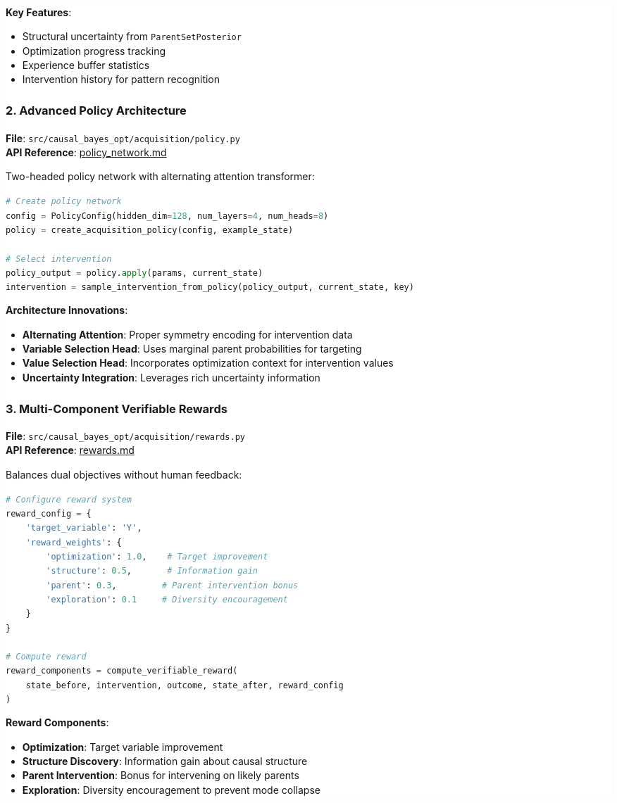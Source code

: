 **Key Features**:
- Structural uncertainty from `ParentSetPosterior`
- Optimization progress tracking
- Experience buffer statistics
- Intervention history for pattern recognition

### 2. Advanced Policy Architecture
**File**: `src/causal_bayes_opt/acquisition/policy.py`  
**API Reference**: [policy_network.md](policy_network.md)

Two-headed policy network with alternating attention transformer:

```python
# Create policy network
config = PolicyConfig(hidden_dim=128, num_layers=4, num_heads=8)
policy = create_acquisition_policy(config, example_state)

# Select intervention
policy_output = policy.apply(params, current_state)
intervention = sample_intervention_from_policy(policy_output, current_state, key)
```

**Architecture Innovations**:
- **Alternating Attention**: Proper symmetry encoding for intervention data
- **Variable Selection Head**: Uses marginal parent probabilities for targeting
- **Value Selection Head**: Incorporates optimization context for intervention values
- **Uncertainty Integration**: Leverages rich uncertainty information

### 3. Multi-Component Verifiable Rewards
**File**: `src/causal_bayes_opt/acquisition/rewards.py`  
**API Reference**: [rewards.md](rewards.md)

Balances dual objectives without human feedback:

```python
# Configure reward system
reward_config = {
    'target_variable': 'Y',
    'reward_weights': {
        'optimization': 1.0,    # Target improvement
        'structure': 0.5,       # Information gain
        'parent': 0.3,         # Parent intervention bonus
        'exploration': 0.1     # Diversity encouragement
    }
}

# Compute reward
reward_components = compute_verifiable_reward(
    state_before, intervention, outcome, state_after, reward_config
)
```

**Reward Components**:
- **Optimization**: Target variable improvement
- **Structure Discovery**: Information gain about causal structure
- **Parent Intervention**: Bonus for intervening on likely parents
- **Exploration**: Diversity encouragement to prevent mode collapse
